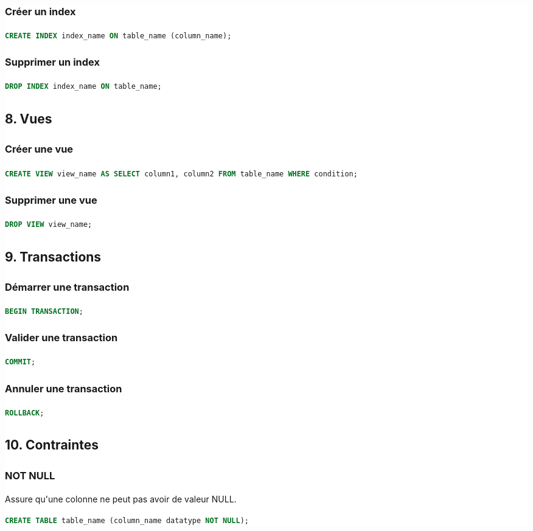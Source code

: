 ### Créer un index

```sql
CREATE INDEX index_name ON table_name (column_name);
```

### Supprimer un index

```sql
DROP INDEX index_name ON table_name;
```

## 8. Vues

### Créer une vue

```sql
CREATE VIEW view_name AS SELECT column1, column2 FROM table_name WHERE condition;
```

### Supprimer une vue

```sql
DROP VIEW view_name;
```

## 9. Transactions

### Démarrer une transaction

```sql
BEGIN TRANSACTION;
```

### Valider une transaction

```sql
COMMIT;
```

### Annuler une transaction

```sql
ROLLBACK;
```

## 10. Contraintes

### NOT NULL

Assure qu'une colonne ne peut pas avoir de valeur NULL.

```sql
CREATE TABLE table_name (column_name datatype NOT NULL);
```
